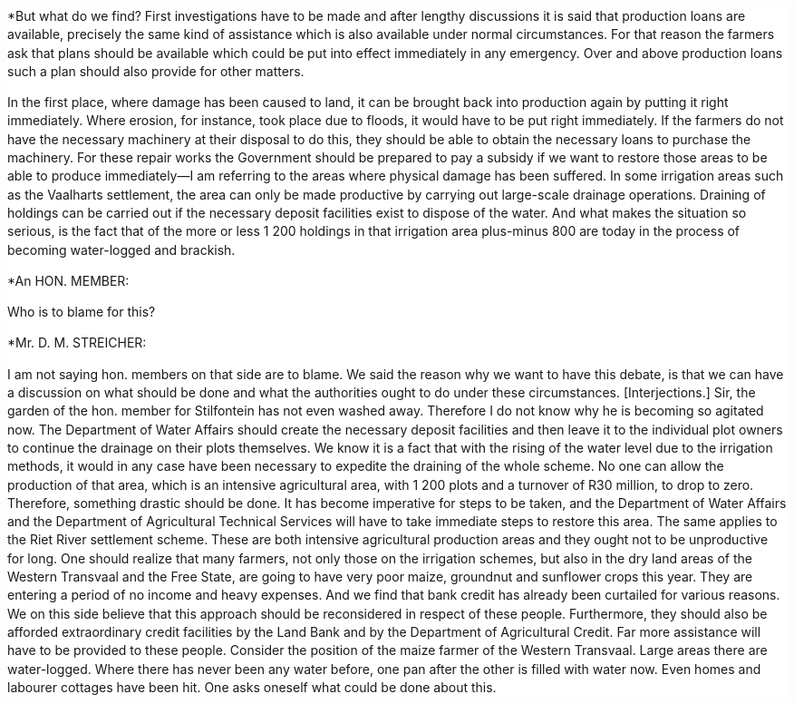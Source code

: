 <p><span class="col_3715-3716" refersTo="page_0540"/>*But what do we find&#x003F; First investigations have to be made and after lengthy discussions it is said that production loans are available, precisely the same kind of assistance which is also available under normal circumstances. For that reason the farmers ask that plans should be available which could be put into effect immediately in any emergency. Over and above production loans such a plan should also provide for other matters.</p>

<p>In the first place, where damage has been caused to land, it can be brought back into production again by putting it right immediately. Where erosion, for instance, took place due to floods, it would have to be put right immediately. If the farmers do not have the necessary machinery at their disposal to do this, they should be able to obtain the necessary loans to purchase the machinery. For these repair works the Government should be prepared to pay a subsidy if we want to restore those areas to be able to produce immediately&#x2014;I am referring to the areas where physical damage has been suffered. In some irrigation areas such as the Vaalharts settlement, the area can only be made productive by carrying out large-scale drainage operations. Draining of holdings can be carried out if the necessary deposit facilities exist to dispose of the water. And what makes the situation so serious, is the fact that of the more or less 1 200 holdings in that irrigation area plus-minus 800 are today in the process of becoming water-logged and brackish.</p>

</speech>

<speech by="#hon_member">

<from>*An <person refersTo="hansard_za">HON. MEMBER</person>:</from>

<p>Who is to blame for this&#x003F;</p>

</speech>

<speech by="#streicher">

<from>*Mr. <person refersTo="hansard_za">D. M. STREICHER</person>:</from>

<p>I am not saying hon. members on that side are to blame. We said the reason why we want to have this debate, is that we can have a discussion on what should be done and what the authorities ought to do under these circumstances. [Interjections.] Sir, the garden of the hon. member for Stilfontein has not even washed away. Therefore I do not know why he is becoming so agitated now. The Department of Water Affairs should create the necessary deposit facilities and then leave it to the individual plot owners to continue the drainage on their plots themselves. We know it is a fact that with the rising of the water level due to the irrigation methods, it would in any case have been necessary to expedite the draining of the whole scheme. No one can allow the production of that area, which is an intensive agricultural area, with 1 200 plots and a turnover of R30 million, to drop to zero. Therefore, something drastic should be done. It has become imperative for steps to be taken, and the Department of Water Affairs and the Department of Agricultural Technical Services will have to take immediate steps to restore this area. The same applies to the Riet River settlement scheme. These are both intensive agricultural production areas and they ought not to be unproductive for long. One should realize that many farmers, not only those on the irrigation schemes, but also in the dry land areas of the Western Transvaal and the Free State, are going to have very poor maize, groundnut and sunflower crops this year. They are entering a period of no income and heavy expenses. And we find that bank credit has already been curtailed for various reasons. We on this side believe that this approach should be reconsidered in respect of these people. Furthermore, they should also be afforded extraordinary credit facilities by the Land Bank and by the Department of Agricultural Credit. Far more assistance will have to be provided to these people. Consider the position of the maize farmer of the Western Transvaal. Large areas there are water-logged. Where there has never been any water before, one pan after the other is filled with water now. Even homes and labourer cottages have been hit. One asks oneself what could be done about this.</p>
